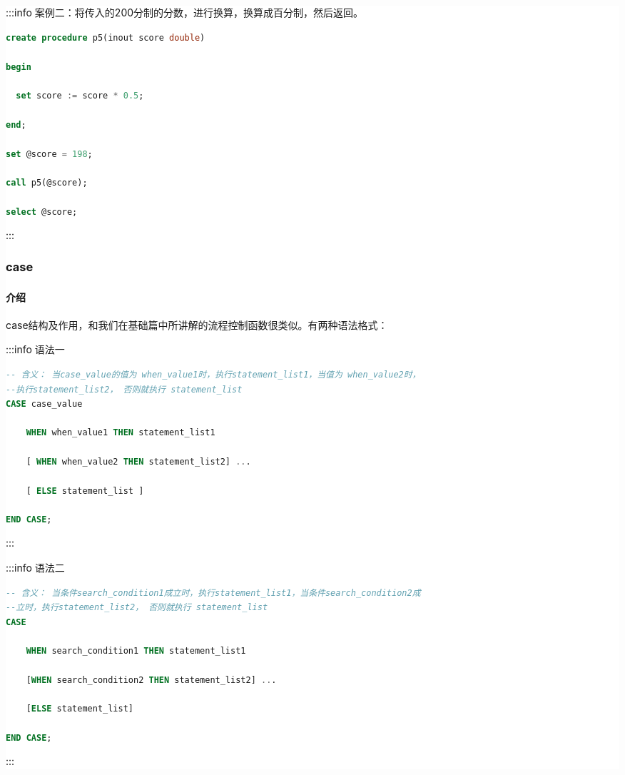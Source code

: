 :::info 案例二：将传入的200分制的分数，进行换算，换算成百分制，然后返回。
```SQL
create procedure p5(inout score double)

begin
 
  set score := score * 0.5;
      
end;

set @score = 198;
    
call p5(@score);

select @score;
```
:::

### case

#### 介绍
case结构及作用，和我们在基础篇中所讲解的流程控制函数很类似。有两种语法格式：

:::info 语法一
```SQL
-- 含义： 当case_value的值为 when_value1时，执行statement_list1，当值为 when_value2时，
--执行statement_list2， 否则就执行 statement_list
CASE case_value

    WHEN when_value1 THEN statement_list1

    [ WHEN when_value2 THEN statement_list2] ...

    [ ELSE statement_list ]

END CASE;
```
:::

:::info 语法二
```SQL
-- 含义： 当条件search_condition1成立时，执行statement_list1，当条件search_condition2成
--立时，执行statement_list2， 否则就执行 statement_list
CASE

    WHEN search_condition1 THEN statement_list1
    
    [WHEN search_condition2 THEN statement_list2] ...
    
    [ELSE statement_list]

END CASE;
```
:::
